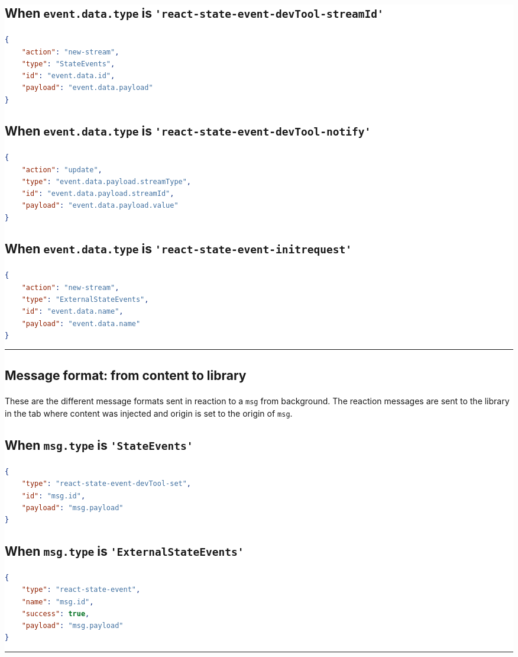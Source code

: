 ## When `event.data.type` is `'react-state-event-devTool-streamId'`
```json
{
    "action": "new-stream",
    "type": "StateEvents",
    "id": "event.data.id",
    "payload": "event.data.payload"
}
```

## When `event.data.type` is `'react-state-event-devTool-notify'`
```json
{
    "action": "update",
    "type": "event.data.payload.streamType",
    "id": "event.data.payload.streamId",
    "payload": "event.data.payload.value"
}
```

## When `event.data.type` is `'react-state-event-initrequest'`
```json
{
    "action": "new-stream",
    "type": "ExternalStateEvents",
    "id": "event.data.name",
    "payload": "event.data.name"
}
```

---
## Message format: from content to library
These are the different message formats sent in reaction to a `msg` from background.
The reaction messages are sent to the library in the tab where content was injected and
origin is set to the origin of `msg`.

## When `msg.type` is `'StateEvents'`
```json
{
    "type": "react-state-event-devTool-set",
    "id": "msg.id",
    "payload": "msg.payload"
}
```

## When `msg.type` is `'ExternalStateEvents'`
```json
{
    "type": "react-state-event",
    "name": "msg.id",
    "success": true,
    "payload": "msg.payload"
}
```

---